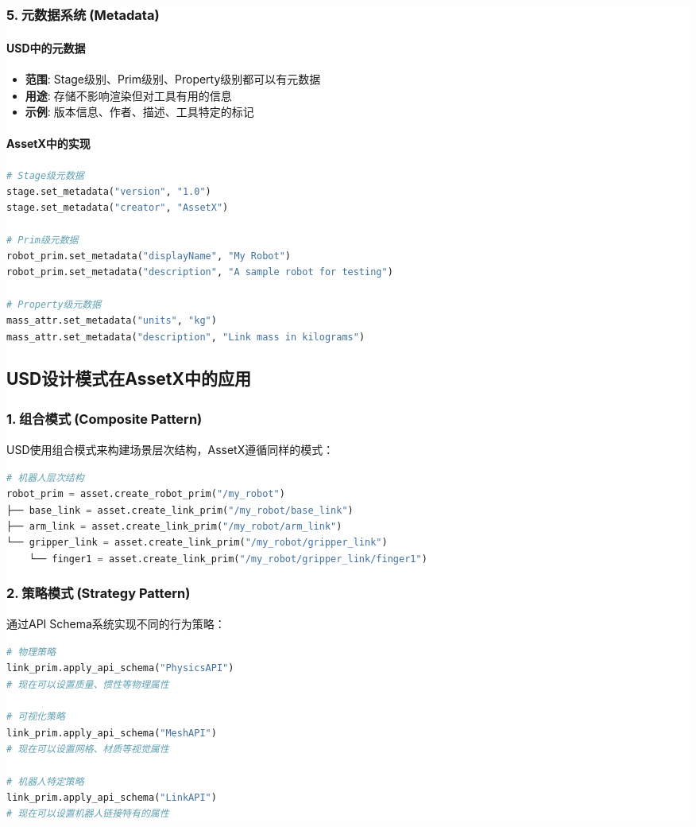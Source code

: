 ### 5. 元数据系统 (Metadata)

#### USD中的元数据
- **范围**: Stage级别、Prim级别、Property级别都可以有元数据
- **用途**: 存储不影响渲染但对工具有用的信息
- **示例**: 版本信息、作者、描述、工具特定的标记

#### AssetX中的实现
```python
# Stage级元数据
stage.set_metadata("version", "1.0")
stage.set_metadata("creator", "AssetX")

# Prim级元数据  
robot_prim.set_metadata("displayName", "My Robot")
robot_prim.set_metadata("description", "A sample robot for testing")

# Property级元数据
mass_attr.set_metadata("units", "kg")
mass_attr.set_metadata("description", "Link mass in kilograms")
```

## USD设计模式在AssetX中的应用

### 1. 组合模式 (Composite Pattern)

USD使用组合模式来构建场景层次结构，AssetX遵循同样的模式：

```python
# 机器人层次结构
robot_prim = asset.create_robot_prim("/my_robot")
├── base_link = asset.create_link_prim("/my_robot/base_link")
├── arm_link = asset.create_link_prim("/my_robot/arm_link")  
└── gripper_link = asset.create_link_prim("/my_robot/gripper_link")
    └── finger1 = asset.create_link_prim("/my_robot/gripper_link/finger1")
```

### 2. 策略模式 (Strategy Pattern)

通过API Schema系统实现不同的行为策略：

```python
# 物理策略
link_prim.apply_api_schema("PhysicsAPI")
# 现在可以设置质量、惯性等物理属性

# 可视化策略  
link_prim.apply_api_schema("MeshAPI")
# 现在可以设置网格、材质等视觉属性

# 机器人特定策略
link_prim.apply_api_schema("LinkAPI")
# 现在可以设置机器人链接特有的属性
```
